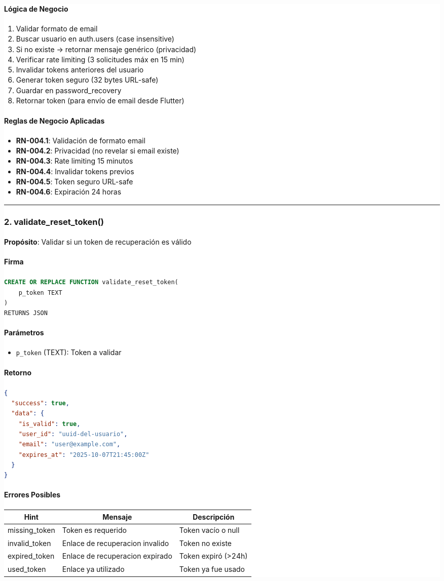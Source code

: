 #### Lógica de Negocio
1. Validar formato de email
2. Buscar usuario en auth.users (case insensitive)
3. Si no existe → retornar mensaje genérico (privacidad)
4. Verificar rate limiting (3 solicitudes máx en 15 min)
5. Invalidar tokens anteriores del usuario
6. Generar token seguro (32 bytes URL-safe)
7. Guardar en password_recovery
8. Retornar token (para envío de email desde Flutter)

#### Reglas de Negocio Aplicadas
- **RN-004.1**: Validación de formato email
- **RN-004.2**: Privacidad (no revelar si email existe)
- **RN-004.3**: Rate limiting 15 minutos
- **RN-004.4**: Invalidar tokens previos
- **RN-004.5**: Token seguro URL-safe
- **RN-004.6**: Expiración 24 horas

---

### 2. validate_reset_token()

**Propósito**: Validar si un token de recuperación es válido

#### Firma
```sql
CREATE OR REPLACE FUNCTION validate_reset_token(
    p_token TEXT
)
RETURNS JSON
```

#### Parámetros
- `p_token` (TEXT): Token a validar

#### Retorno
```json
{
  "success": true,
  "data": {
    "is_valid": true,
    "user_id": "uuid-del-usuario",
    "email": "user@example.com",
    "expires_at": "2025-10-07T21:45:00Z"
  }
}
```

#### Errores Posibles
| Hint | Mensaje | Descripción |
|------|---------|-------------|
| missing_token | Token es requerido | Token vacío o null |
| invalid_token | Enlace de recuperacion invalido | Token no existe |
| expired_token | Enlace de recuperacion expirado | Token expiró (>24h) |
| used_token | Enlace ya utilizado | Token ya fue usado |
